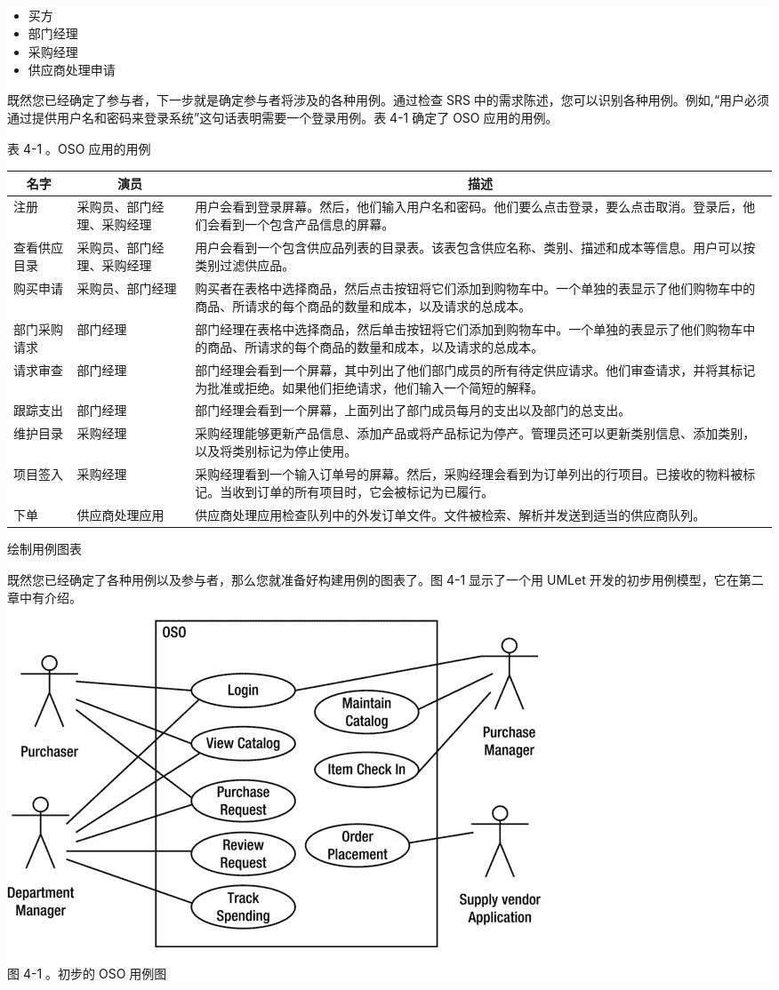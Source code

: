 *   买方
*   部门经理
*   采购经理
*   供应商处理申请

既然您已经确定了参与者，下一步就是确定参与者将涉及的各种用例。通过检查 SRS 中的需求陈述，您可以识别各种用例。例如,“用户必须通过提供用户名和密码来登录系统”这句话表明需要一个登录用例。表 4-1 确定了 OSO 应用的用例。

表 4-1 。OSO 应用的用例

| 名字 | 演员 | 描述 |
| --- | --- | --- |
| 注册 | 采购员、部门经理、采购经理 | 用户会看到登录屏幕。然后，他们输入用户名和密码。他们要么点击登录，要么点击取消。登录后，他们会看到一个包含产品信息的屏幕。 |
| 查看供应目录 | 采购员、部门经理、采购经理 | 用户会看到一个包含供应品列表的目录表。该表包含供应名称、类别、描述和成本等信息。用户可以按类别过滤供应品。 |
| 购买申请 | 采购员、部门经理 | 购买者在表格中选择商品，然后点击按钮将它们添加到购物车中。一个单独的表显示了他们购物车中的商品、所请求的每个商品的数量和成本，以及请求的总成本。 |
| 部门采购请求 | 部门经理 | 部门经理在表格中选择商品，然后单击按钮将它们添加到购物车中。一个单独的表显示了他们购物车中的商品、所请求的每个商品的数量和成本，以及请求的总成本。 |
| 请求审查 | 部门经理 | 部门经理会看到一个屏幕，其中列出了他们部门成员的所有待定供应请求。他们审查请求，并将其标记为批准或拒绝。如果他们拒绝请求，他们输入一个简短的解释。 |
| 跟踪支出 | 部门经理 | 部门经理会看到一个屏幕，上面列出了部门成员每月的支出以及部门的总支出。 |
| 维护目录 | 采购经理 | 采购经理能够更新产品信息、添加产品或将产品标记为停产。管理员还可以更新类别信息、添加类别，以及将类别标记为停止使用。 |
| 项目签入 | 采购经理 | 采购经理看到一个输入订单号的屏幕。然后，采购经理会看到为订单列出的行项目。已接收的物料被标记。当收到订单的所有项目时，它会被标记为已履行。 |
| 下单 | 供应商处理应用 | 供应商处理应用检查队列中的外发订单文件。文件被检索、解析并发送到适当的供应商队列。 |

绘制用例图表

既然您已经确定了各种用例以及参与者，那么您就准备好构建用例的图表了。图 4-1 显示了一个用 UMLet 开发的初步用例模型，它在第二章中有介绍。

![9781430249351_Fig04-01.jpg](img/9781430249351_Fig04-01.jpg)

图 4-1 。初步的 OSO 用例图
